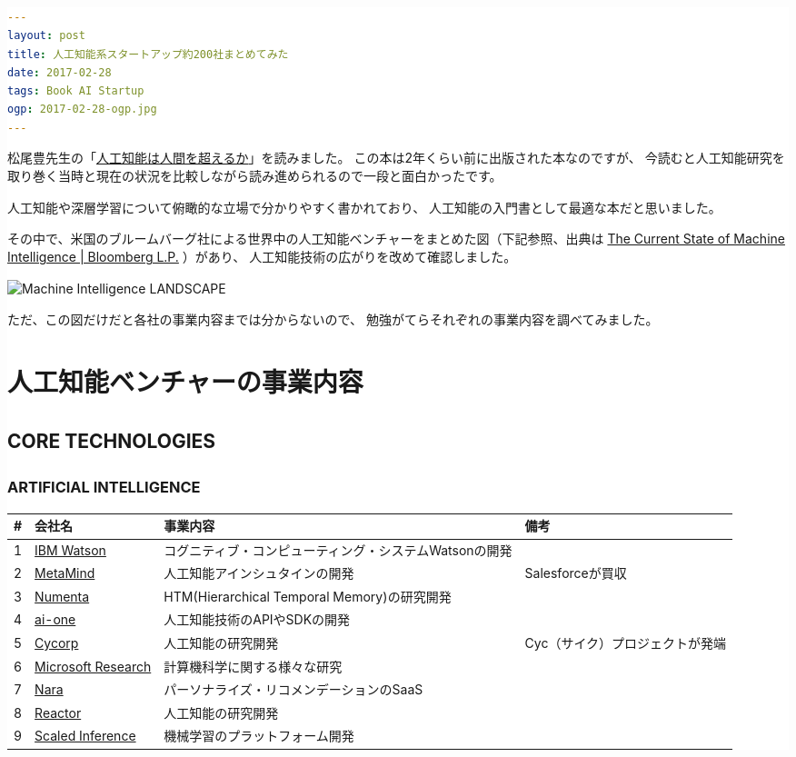 ```yaml
---
layout: post
title: 人工知能系スタートアップ約200社まとめてみた
date: 2017-02-28
tags: Book AI Startup
ogp: 2017-02-28-ogp.jpg
---
```


松尾豊先生の「[人工知能は人間を超えるか](https://www.amazon.co.jp/%E4%BA%BA%E5%B7%A5%E7%9F%A5%E8%83%BD%E3%81%AF%E4%BA%BA%E9%96%93%E3%82%92%E8%B6%85%E3%81%88%E3%82%8B%E3%81%8B-%E3%83%87%E3%82%A3%E3%83%BC%E3%83%97%E3%83%A9%E3%83%BC%E3%83%8B%E3%83%B3%E3%82%B0%E3%81%AE%E5%85%88%E3%81%AB%E3%81%82%E3%82%8B%E3%82%82%E3%81%AE-%E8%A7%92%E5%B7%9DEPUB%E9%81%B8%E6%9B%B8-%E6%9D%BE%E5%B0%BE-%E8%B1%8A/dp/4040800206)」を読みました。
この本は2年くらい前に出版された本なのですが、
今読むと人工知能研究を取り巻く当時と現在の状況を比較しながら読み進められるので一段と面白かったです。

人工知能や深層学習について俯瞰的な立場で分かりやすく書かれており、
人工知能の入門書として最適な本だと思いました。

その中で、米国のブルームバーグ社による世界中の人工知能ベンチャーをまとめた図（下記参照、出典は [The Current State of Machine Intelligence \| Bloomberg L.P.](https://www.bloomberg.com/company/announcements/current-state-machine-intelligence/) ）があり、
人工知能技術の広がりを改めて確認しました。

![Machine Intelligence LANDSCAPE](/images/2017-02-28-machine-learning.jpg)

ただ、この図だけだと各社の事業内容までは分からないので、
勉強がてらそれぞれの事業内容を調べてみました。

# 人工知能ベンチャーの事業内容

## **CORE TECHNOLOGIES**

### ARTIFICIAL INTELLIGENCE

|#|会社名|事業内容|備考|
|--:|:--|:--|:--|
|1|[IBM Watson](https://www.ibm.com/smarterplanet/jp/ja/ibmwatson/)|コグニティブ・コンピューティング・システムWatsonの開発||
|2|[MetaMind](http://metamind.io/)|人工知能アインシュタインの開発|Salesforceが買収|
|3|[Numenta](http://numenta.com/)|HTM(Hierarchical Temporal Memory)の研究開発||
|4|[ai-one](http://www.ai-one.com/)|人工知能技術のAPIやSDKの開発||
|5|[Cycorp](http://www.cyc.com/)|人工知能の研究開発|Cyc（サイク）プロジェクトが発端|
|6|[Microsoft Research](https://www.microsoft.com/en-us/research/)|計算機科学に関する様々な研究||
|7|[Nara](https://naralogics.com/)|パーソナライズ・リコメンデーションのSaaS||
|8|[Reactor](http://reactorlabs.com/)|人工知能の研究開発||
|9|[Scaled Inference](https://scaledinference.com/)|機械学習のプラットフォーム開発||
